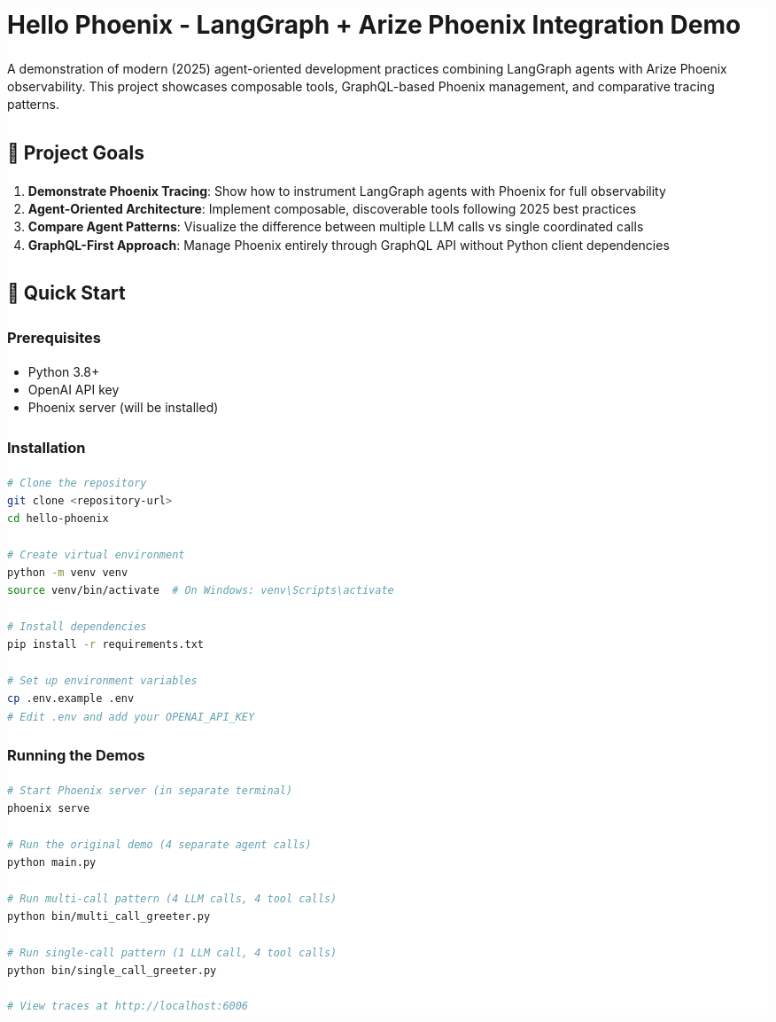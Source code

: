 # Hello Phoenix - LangGraph + Arize Phoenix Integration Demo

A demonstration of modern (2025) agent-oriented development practices combining LangGraph agents with Arize Phoenix observability. This project showcases composable tools, GraphQL-based Phoenix management, and comparative tracing patterns.

## 🎯 Project Goals

1. **Demonstrate Phoenix Tracing**: Show how to instrument LangGraph agents with Phoenix for full observability
2. **Agent-Oriented Architecture**: Implement composable, discoverable tools following 2025 best practices
3. **Compare Agent Patterns**: Visualize the difference between multiple LLM calls vs single coordinated calls
4. **GraphQL-First Approach**: Manage Phoenix entirely through GraphQL API without Python client dependencies

## 🚀 Quick Start

### Prerequisites

- Python 3.8+
- OpenAI API key
- Phoenix server (will be installed)

### Installation

```bash
# Clone the repository
git clone <repository-url>
cd hello-phoenix

# Create virtual environment
python -m venv venv
source venv/bin/activate  # On Windows: venv\Scripts\activate

# Install dependencies
pip install -r requirements.txt

# Set up environment variables
cp .env.example .env
# Edit .env and add your OPENAI_API_KEY
```

### Running the Demos

```bash
# Start Phoenix server (in separate terminal)
phoenix serve

# Run the original demo (4 separate agent calls)
python main.py

# Run multi-call pattern (4 LLM calls, 4 tool calls)
python bin/multi_call_greeter.py

# Run single-call pattern (1 LLM call, 4 tool calls)
python bin/single_call_greeter.py

# View traces at http://localhost:6006
```
